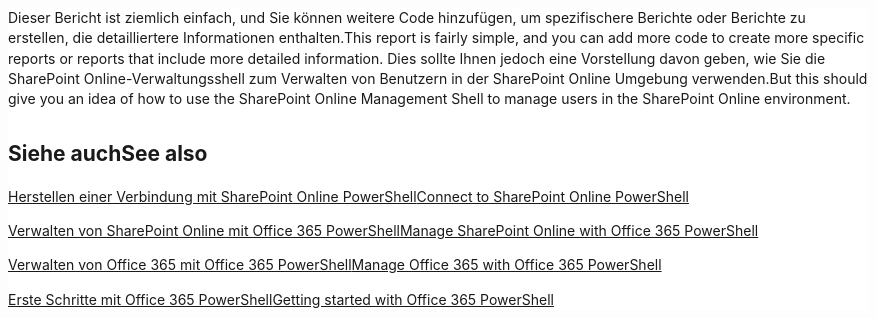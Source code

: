 <span data-ttu-id="d39c7-178">Dieser Bericht ist ziemlich einfach, und Sie können weitere Code hinzufügen, um spezifischere Berichte oder Berichte zu erstellen, die detailliertere Informationen enthalten.</span><span class="sxs-lookup"><span data-stu-id="d39c7-178">This report is fairly simple, and you can add more code to create more specific reports or reports that include more detailed information.</span></span> <span data-ttu-id="d39c7-179">Dies sollte Ihnen jedoch eine Vorstellung davon geben, wie Sie die SharePoint Online-Verwaltungsshell zum Verwalten von Benutzern in der SharePoint Online Umgebung verwenden.</span><span class="sxs-lookup"><span data-stu-id="d39c7-179">But this should give you an idea of how to use the SharePoint Online Management Shell to manage users in the SharePoint Online environment.</span></span>
   
## <a name="see-also"></a><span data-ttu-id="d39c7-180">Siehe auch</span><span class="sxs-lookup"><span data-stu-id="d39c7-180">See also</span></span>

[<span data-ttu-id="d39c7-181">Herstellen einer Verbindung mit SharePoint Online PowerShell</span><span class="sxs-lookup"><span data-stu-id="d39c7-181">Connect to SharePoint Online PowerShell</span></span>](https://docs.microsoft.com/powershell/sharepoint/sharepoint-online/connect-sharepoint-online?view=sharepoint-ps)

[<span data-ttu-id="d39c7-182">Verwalten von SharePoint Online mit Office 365 PowerShell</span><span class="sxs-lookup"><span data-stu-id="d39c7-182">Manage SharePoint Online with Office 365 PowerShell</span></span>](create-sharepoint-sites-and-add-users-with-powershell.md)

[<span data-ttu-id="d39c7-183">Verwalten von Office 365 mit Office 365 PowerShell</span><span class="sxs-lookup"><span data-stu-id="d39c7-183">Manage Office 365 with Office 365 PowerShell</span></span>](manage-office-365-with-office-365-powershell.md)
  
[<span data-ttu-id="d39c7-184">Erste Schritte mit Office 365 PowerShell</span><span class="sxs-lookup"><span data-stu-id="d39c7-184">Getting started with Office 365 PowerShell</span></span>](getting-started-with-office-365-powershell.md)

